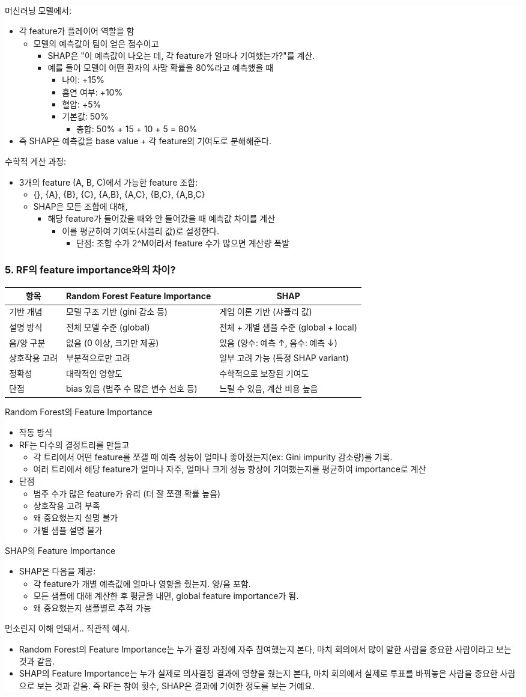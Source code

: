 머신러닝 모델에서:
- 각 feature가 플레이어 역할을 함
  - 모델의 예측값이 팀이 얻은 점수이고
    - SHAP은 "이 예측값이 나오는 데, 각 feature가 얼마나 기여했는가?"를 계산.
    - 예를 들어 모델이 어떤 환자의 사망 확률을 80%라고 예측했을 때
      - 나이: +15%
      - 흡연 여부: +10%
      - 혈압: +5%
      - 기본값: 50%
        - 총합: 50% + 15 + 10 + 5 = 80%
- 즉 SHAP은 예측값을 base value + 각 feature의 기여도로 분해해준다.

수학적 계산 과정:
- 3개의 feature (A, B, C)에서 가능한 feature 조합:
  - {}, {A}, {B}, {C}, {A,B}, {A,C}, {B,C}, {A,B,C}
  - SHAP은 모든 조합에 대해,
    - 해당 feature가 들어갔을 때와 안 들어갔을 때 예측값 차이를 계산
      - 이를 평균하여 기여도(샤플리 값)로 설정한다.
        - 단점: 조합 수가 2^M이라서 feature 수가 많으면 계산량 폭발

### 5. RF의 feature importance와의 차이?

| 항목 | Random Forest Feature Importance | SHAP |
| --- | --- | --- |
| 기반 개념 | 모델 구조 기반 (gini 감소 등) | 게임 이론 기반 (샤플리 값) |
| 설명 방식 | 전체 모델 수준 (global) | 전체 + 개별 샘플 수준 (global + local) |
| 음/양 구분 | 없음 (0 이상, 크기만 제공) | 있음 (양수: 예측 ↑, 음수: 예측 ↓) |
| 상호작용 고려 | 부분적으로만 고려 | 일부 고려 가능 (특정 SHAP variant) |
| 정확성 | 대략적인 영향도 | 수학적으로 보장된 기여도 |
| 단점 | bias 있음 (범주 수 많은 변수 선호 등) | 느릴 수 있음, 계산 비용 높음 |

Random Forest의 Feature Importance
- 작동 방식
- RF는 다수의 결정트리를 만들고
  - 각 트리에서 어떤 feature를 쪼갤 때 예측 성능이 얼마나 좋아졌는지(ex: Gini impurity 감소량)를 기록.
  - 여러 트리에서 해당 feature가 얼마나 자주, 얼마나 크게 성능 향상에 기여했는지를 평균하여 importance로 계산
- 단점
  - 범주 수가 많은 feature가 유리 (더 잘 쪼갤 확률 높음)
  - 상호작용 고려 부족
  - 왜 중요했는지 설명 불가
  - 개별 샘플 설명 불가

SHAP의 Feature Importance
- SHAP은 다음을 제공:
  - 각 feature가 개별 예측값에 얼마나 영향을 줬는지. 양/음 포함.
  - 모든 샘플에 대해 계산한 후 평균을 내면, global feature importance가 됨.
  - 왜 중요했는지 샘플별로 추적 가능

먼소린지 이해 안돼서.. 직관적 예시.
- Random Forest의 Feature Importance는 누가 결정 과정에 자주 참여했는지 본다, 마치 회의에서 많이 말한 사람을 중요한 사람이라고 보는 것과 같음.
- SHAP의 Feature Importance는 누가 실제로 의사결정 결과에 영향을 줬는지 본다, 마치 회의에서 실제로 투표를 바꿔놓은 사람을 중요한 사람으로 보는 것과 같음.
  즉 RF는 참여 횟수, SHAP은 결과에 기여한 정도를 보는 거예요.
